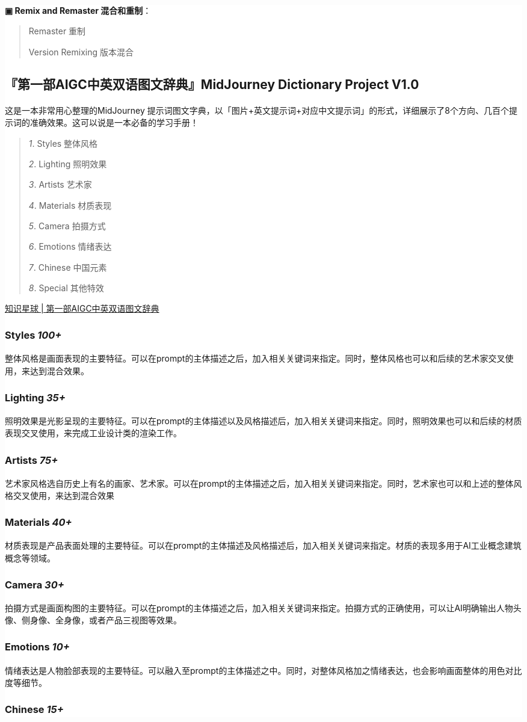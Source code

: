 **▣ Remix and Remaster 混合和重制**：

> Remaster 重制
>
> Version Remixing 版本混合

## 『第一部AIGC中英双语图文辞典』MidJourney Dictionary Project V1.0

这是一本非常用心整理的MidJourney 提示词图文字典，以「图片+英文提示词+对应中文提示词」的形式，详细展示了8个方向、几百个提示词的准确效果。这可以说是一本必备的学习手册！

> *1*. Styles 整体风格
>
> *2*. Lighting 照明效果
>
> *3*. Artists 艺术家
>
> *4*. Materials 材质表现
>
> *5*. Camera 拍摄方式
>
> *6*. Emotions 情绪表达
>
> *7*. Chinese 中国元素
>
> *8*. Special 其他特效

[知识星球 | 第一部AIGC中英双语图文辞典](https://wx.zsxq.com/dweb2/index/topic_detail/412524511842258)

### Styles *100+*

整体风格是画面表现的主要特征。可以在prompt的主体描述之后，加入相关关键词来指定。同时，整体风格也可以和后续的艺术家交叉使用，来达到混合效果。

### Lighting *35+*

照明效果是光影呈现的主要特征。可以在prompt的主体描述以及风格描述后，加入相关关键词来指定。同时，照明效果也可以和后续的材质表现交叉使用，来完成工业设计类的渲染工作。

### Artists *75+*

艺术家风格选自历史上有名的画家、艺术家。可以在prompt的主体描述之后，加入相关关键词来指定。同时，艺术家也可以和上述的整体风格交叉使用，来达到混合效果

### Materials *40+*

材质表现是产品表面处理的主要特征。可以在prompt的主体描述及风格描述后，加入相关关键词来指定。材质的表现多用于AI工业概念建筑概念等领域。

### Camera *30+*

拍摄方式是画面构图的主要特征。可以在prompt的主体描述之后，加入相关关键词来指定。拍摄方式的正确使用，可以让AI明确输出人物头像、侧身像、全身像，或者产品三视图等效果。

### Emotions *10+*

情绪表达是人物脸部表现的主要特征。可以融入至prompt的主体描述之中。同时，对整体风格加之情绪表达，也会影响画面整体的用色对比度等细节。

### Chinese *15+*
